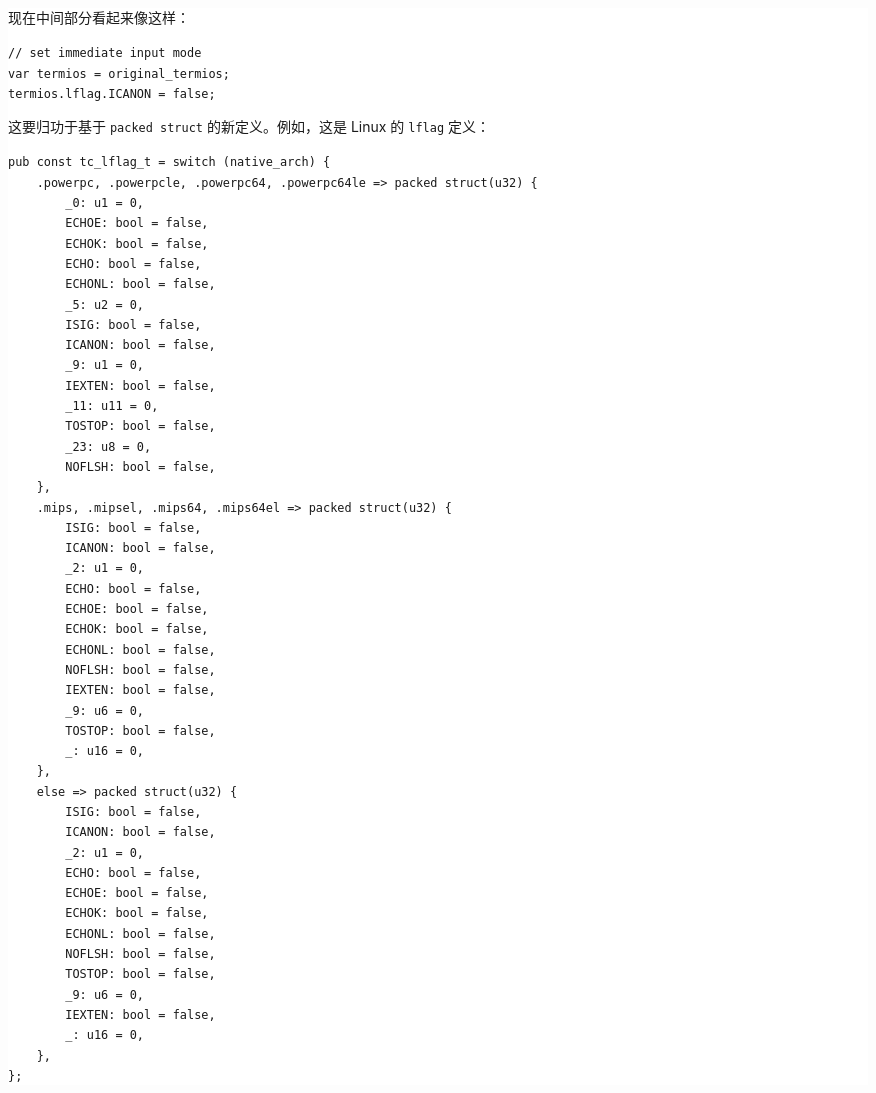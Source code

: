 现在中间部分看起来像这样：

```zig
// set immediate input mode
var termios = original_termios;
termios.lflag.ICANON = false;
```

这要归功于基于 `packed struct` 的新定义。例如，这是 Linux 的 `lflag` 定义：

```zig
pub const tc_lflag_t = switch (native_arch) {
    .powerpc, .powerpcle, .powerpc64, .powerpc64le => packed struct(u32) {
        _0: u1 = 0,
        ECHOE: bool = false,
        ECHOK: bool = false,
        ECHO: bool = false,
        ECHONL: bool = false,
        _5: u2 = 0,
        ISIG: bool = false,
        ICANON: bool = false,
        _9: u1 = 0,
        IEXTEN: bool = false,
        _11: u11 = 0,
        TOSTOP: bool = false,
        _23: u8 = 0,
        NOFLSH: bool = false,
    },
    .mips, .mipsel, .mips64, .mips64el => packed struct(u32) {
        ISIG: bool = false,
        ICANON: bool = false,
        _2: u1 = 0,
        ECHO: bool = false,
        ECHOE: bool = false,
        ECHOK: bool = false,
        ECHONL: bool = false,
        NOFLSH: bool = false,
        IEXTEN: bool = false,
        _9: u6 = 0,
        TOSTOP: bool = false,
        _: u16 = 0,
    },
    else => packed struct(u32) {
        ISIG: bool = false,
        ICANON: bool = false,
        _2: u1 = 0,
        ECHO: bool = false,
        ECHOE: bool = false,
        ECHOK: bool = false,
        ECHONL: bool = false,
        NOFLSH: bool = false,
        TOSTOP: bool = false,
        _9: u6 = 0,
        IEXTEN: bool = false,
        _: u16 = 0,
    },
};
```

